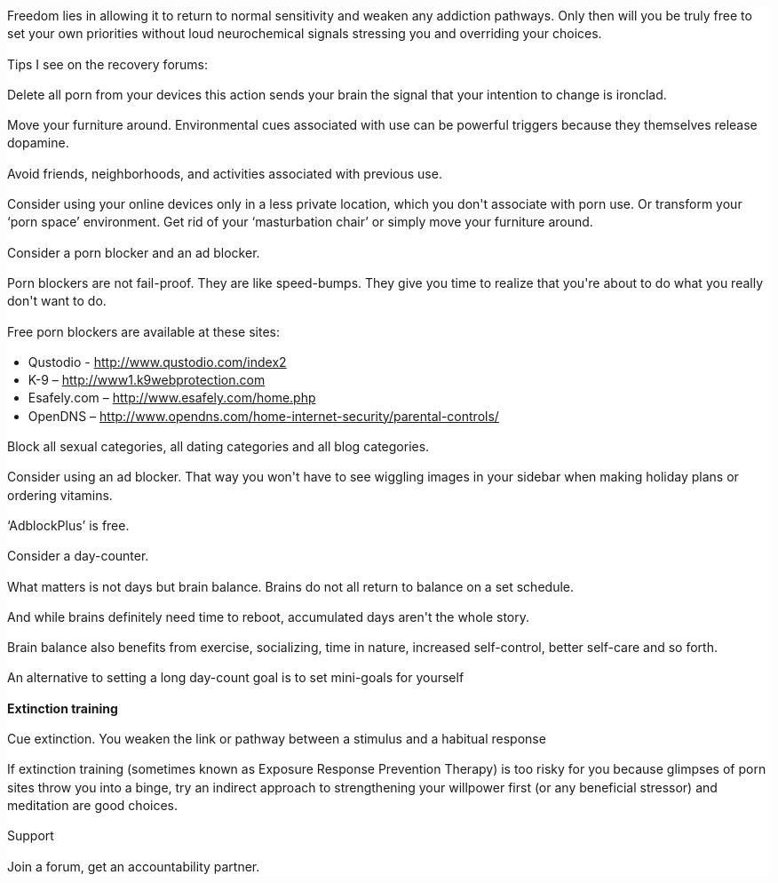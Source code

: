 Freedom lies in allowing it to return to normal sensitivity and weaken any addiction pathways. Only then will you be truly free to set your own priorities without loud neurochemical signals stressing you and overriding your choices.

Tips I see on the recovery forums:

Delete all porn from your devices this action sends your brain the signal that your intention to change is ironclad.

Move your furniture around. Environmental cues associated with use can be powerful triggers because they themselves release dopamine.

Avoid friends, neighborhoods, and activities associated with previous use.

Consider using your online devices only in a less private location, which you don't associate with porn use. Or transform your ‘porn space’ environment. Get rid of your ‘masturbation chair’ or simply move your furniture around.

Consider a porn blocker and an ad blocker.

Porn blockers are not fail-proof. They are like speed-bumps. They give you time to realize that you're about to do what you really don't want to do.

Free porn blockers are available at these sites:

- Qustodio - http://www.qustodio.com/index2
- K-9 – http://www1.k9webprotection.com
- Esafely.com – http://www.esafely.com/home.php
- OpenDNS – http://www.opendns.com/home-internet-security/parental-controls/

Block all sexual categories, all dating categories and all blog categories.

Consider using an ad blocker. That way you won't have to see wiggling
images in your sidebar when making holiday plans or ordering vitamins.

‘AdblockPlus’ is free.

Consider a day-counter.

What matters is not days but brain balance. Brains do not all return
to balance on a set schedule.

And while brains definitely need time to reboot, accumulated days aren't the whole story. 

Brain balance also benefits from exercise, socializing, time in nature, increased self-control, better self-care and so forth.

An alternative to setting a long day-count goal is to set mini-goals for yourself

**Extinction training**

Cue extinction. You weaken the link or pathway between a stimulus and a habitual response

If extinction training (sometimes known as Exposure Response Prevention Therapy) is too risky for you because glimpses of porn sites throw you into a binge, try an indirect approach to strengthening your willpower first (or any beneficial stressor) and meditation are good choices.

Support

Join a forum, get an accountability partner.
